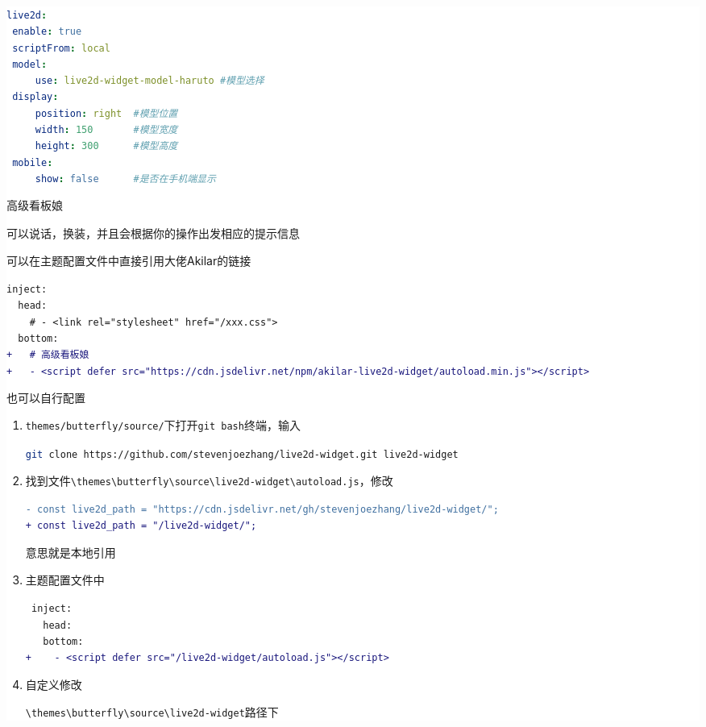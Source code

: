    ```yaml
   live2d:
   	enable: true
   	scriptFrom: local
   	model: 
   		use: live2d-widget-model-haruto #模型选择
   	display: 
   		position: right  #模型位置
   		width: 150       #模型宽度
   		height: 300      #模型高度
   	mobile: 
   		show: false      #是否在手机端显示
   ```

高级看板娘

可以说话，换装，并且会根据你的操作出发相应的提示信息

可以在主题配置文件中直接引用大佬Akilar的链接

```diff
inject:
  head:
    # - <link rel="stylesheet" href="/xxx.css">
  bottom:
+   # 高级看板娘
+   - <script defer src="https://cdn.jsdelivr.net/npm/akilar-live2d-widget/autoload.min.js"></script>
```

也可以自行配置

1. `themes/butterfly/source/`下打开`git bash`终端，输入

   ```bash
   git clone https://github.com/stevenjoezhang/live2d-widget.git live2d-widget
   ```

2. 找到文件`\themes\butterfly\source\live2d-widget\autoload.js`，修改

   ```DIFF
   - const live2d_path = "https://cdn.jsdelivr.net/gh/stevenjoezhang/live2d-widget/";
   + const live2d_path = "/live2d-widget/";
   ```

   意思就是本地引用

3. 主题配置文件中

   ```diff
    inject:
      head:
      bottom:
   +    - <script defer src="/live2d-widget/autoload.js"></script>
   ```

4. 自定义修改

   `\themes\butterfly\source\live2d-widget`路径下
